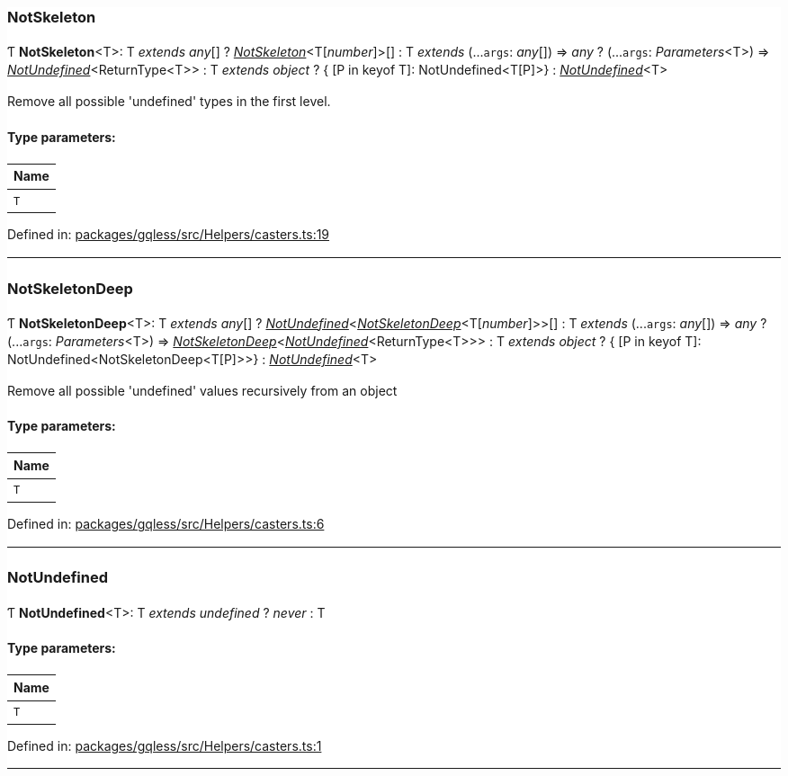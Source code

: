 ### NotSkeleton

Ƭ **NotSkeleton**<T\>: T _extends_ _any_[] ? [_NotSkeleton_](modules.md#notskeleton)<T[*number*]\>[] : T _extends_ (...`args`: _any_[]) => _any_ ? (...`args`: _Parameters_<T\>) => [_NotUndefined_](modules.md#notundefined)<ReturnType<T\>\> : T _extends_ _object_ ? { [P in keyof T]: NotUndefined<T[P]\>} : [_NotUndefined_](modules.md#notundefined)<T\>

Remove all possible 'undefined' types in the first level.

#### Type parameters:

| Name |
| :--- |
| `T`  |

Defined in: [packages/gqless/src/Helpers/casters.ts:19](https://github.com/gqless/gqless/blob/master/packages/gqless/src/Helpers/casters.ts#L19)

---

### NotSkeletonDeep

Ƭ **NotSkeletonDeep**<T\>: T _extends_ _any_[] ? [_NotUndefined_](modules.md#notundefined)<[_NotSkeletonDeep_](modules.md#notskeletondeep)<T[*number*]\>\>[] : T _extends_ (...`args`: _any_[]) => _any_ ? (...`args`: _Parameters_<T\>) => [_NotSkeletonDeep_](modules.md#notskeletondeep)<[_NotUndefined_](modules.md#notundefined)<ReturnType<T\>\>\> : T _extends_ _object_ ? { [P in keyof T]: NotUndefined<NotSkeletonDeep<T[P]\>\>} : [_NotUndefined_](modules.md#notundefined)<T\>

Remove all possible 'undefined' values recursively from an object

#### Type parameters:

| Name |
| :--- |
| `T`  |

Defined in: [packages/gqless/src/Helpers/casters.ts:6](https://github.com/gqless/gqless/blob/master/packages/gqless/src/Helpers/casters.ts#L6)

---

### NotUndefined

Ƭ **NotUndefined**<T\>: T _extends_ _undefined_ ? _never_ : T

#### Type parameters:

| Name |
| :--- |
| `T`  |

Defined in: [packages/gqless/src/Helpers/casters.ts:1](https://github.com/gqless/gqless/blob/master/packages/gqless/src/Helpers/casters.ts#L1)

---